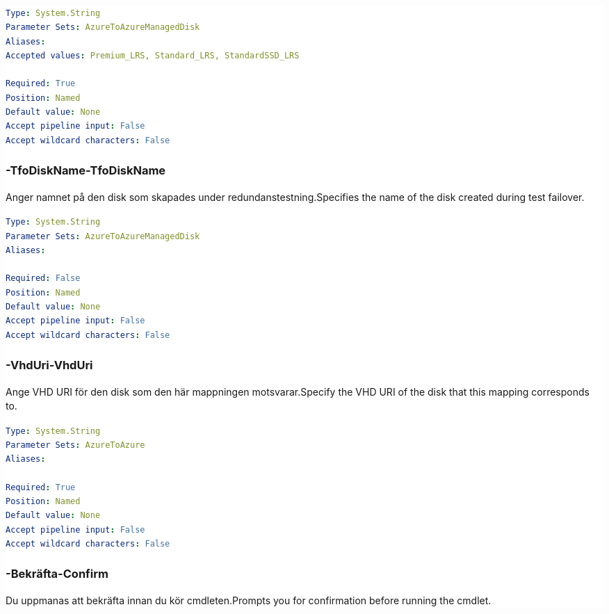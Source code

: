 ```yaml
Type: System.String
Parameter Sets: AzureToAzureManagedDisk
Aliases:
Accepted values: Premium_LRS, Standard_LRS, StandardSSD_LRS

Required: True
Position: Named
Default value: None
Accept pipeline input: False
Accept wildcard characters: False
```

### <span data-ttu-id="08d37-147">-TfoDiskName</span><span class="sxs-lookup"><span data-stu-id="08d37-147">-TfoDiskName</span></span>
<span data-ttu-id="08d37-148">Anger namnet på den disk som skapades under redundanstestning.</span><span class="sxs-lookup"><span data-stu-id="08d37-148">Specifies the name of the disk created during test failover.</span></span>

```yaml
Type: System.String
Parameter Sets: AzureToAzureManagedDisk
Aliases:

Required: False
Position: Named
Default value: None
Accept pipeline input: False
Accept wildcard characters: False
```

### <span data-ttu-id="08d37-149">-VhdUri</span><span class="sxs-lookup"><span data-stu-id="08d37-149">-VhdUri</span></span>
<span data-ttu-id="08d37-150">Ange VHD URI för den disk som den här mappningen motsvarar.</span><span class="sxs-lookup"><span data-stu-id="08d37-150">Specify the VHD URI of the disk that this mapping corresponds to.</span></span>

```yaml
Type: System.String
Parameter Sets: AzureToAzure
Aliases:

Required: True
Position: Named
Default value: None
Accept pipeline input: False
Accept wildcard characters: False
```

### <span data-ttu-id="08d37-151">-Bekräfta</span><span class="sxs-lookup"><span data-stu-id="08d37-151">-Confirm</span></span>
<span data-ttu-id="08d37-152">Du uppmanas att bekräfta innan du kör cmdleten.</span><span class="sxs-lookup"><span data-stu-id="08d37-152">Prompts you for confirmation before running the cmdlet.</span></span>
